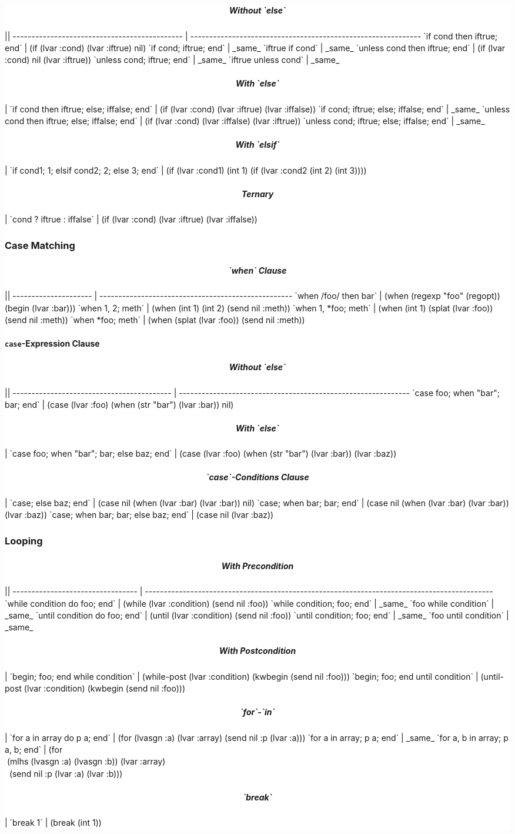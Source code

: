 <h5 align="center">Without `else`</h5>                          ||
--------------------------------------------- | -------------------------------------------------------------
`if cond then iftrue; end`                    | (if (lvar :cond) (lvar :iftrue) nil)
`if cond; iftrue; end`                        | _same_
`iftrue if cond`                              | _same_
`unless cond then iftrue; end`                | (if (lvar :cond) nil (lvar :iftrue))
`unless cond; iftrue; end`                    | _same_
`iftrue unless cond`                          | _same_
<h5 align="center">With `else`</h5>                             |
`if cond then iftrue; else; iffalse; end`     | (if (lvar :cond) (lvar :iftrue) (lvar :iffalse))
`if cond; iftrue; else; iffalse; end`         | _same_
`unless cond then iftrue; else; iffalse; end` | (if (lvar :cond) (lvar :iffalse) (lvar :iftrue))
`unless cond; iftrue; else; iffalse; end`     | _same_
<h5 align="center">With `elsif`</h5>                            |
`if cond1; 1; elsif cond2; 2; else 3; end`    | (if (lvar :cond1) (int 1) (if (lvar :cond2 (int 2) (int 3))))
<h5 align="center">Ternary</h5>                                 |
`cond ? iftrue : iffalse`                     | (if (lvar :cond) (lvar :iftrue) (lvar :iffalse))

### Case Matching

<h5 align="center">`when` Clause</h5>   ||
--------------------- | ---------------------------------------------------
`when /foo/ then bar` | (when (regexp "foo" (regopt)) (begin (lvar :bar)))
`when 1, 2; meth`     | (when (int 1) (int 2) (send nil :meth))
`when 1, *foo; meth`  | (when (int 1) (splat (lvar :foo)) (send nil :meth))
`when *foo; meth`     | (when (splat (lvar :foo)) (send nil :meth))

#### `case`-Expression Clause

<h5 align="center">Without `else`</h5>                       ||
------------------------------------------ | -------------------------------------------------------------
`case foo; when "bar"; bar; end`           | (case (lvar :foo) (when (str "bar") (lvar :bar)) nil)
<h5 align="center">With `else`</h5>                          |
`case foo; when "bar"; bar; else baz; end` | (case (lvar :foo) (when (str "bar") (lvar :bar)) (lvar :baz))
<h5 align="center">`case`-Conditions Clause</h5>             |
`case; else baz; end`                      | (case nil (when (lvar :bar) (lvar :bar)) nil)
`case; when bar; bar; end`                 | (case nil (when (lvar :bar) (lvar :bar)) (lvar :baz))
`case; when bar; bar; else baz; end`       | (case nil (lvar :baz))

### Looping

<h5 align="center">With Precondition</h5>           ||
--------------------------------- | --------------------------------------------------------------------------------------------
`while condition do foo; end`     | (while (lvar :condition) (send nil :foo))
`while condition; foo; end`       | _same_
`foo while condition`             | _same_
`until condition do foo; end`     | (until (lvar :condition) (send nil :foo))
`until condition; foo; end`       | _same_
`foo until condition`             | _same_
<h5 align="center">With Postcondition</h5>          |
`begin; foo; end while condition` | (while-post (lvar :condition) (kwbegin (send nil :foo)))
`begin; foo; end until condition` | (until-post (lvar :condition) (kwbegin (send nil :foo)))
<h5 align="center">`for`-`in`</h5>                  |
`for a in array do p a; end`      | (for (lvasgn :a) (lvar :array) (send nil :p (lvar :a)))
`for a in array; p a; end`        | _same_
`for a, b in array; p a, b; end`  | (for<br/>&nbsp;(mlhs (lvasgn :a) (lvasgn :b)) (lvar :array)<br/>&nbsp;&nbsp;(send nil :p (lvar :a) (lvar :b)))
<h5 align="center">`break`</h5>                     |
`break 1`                         | (break (int 1))